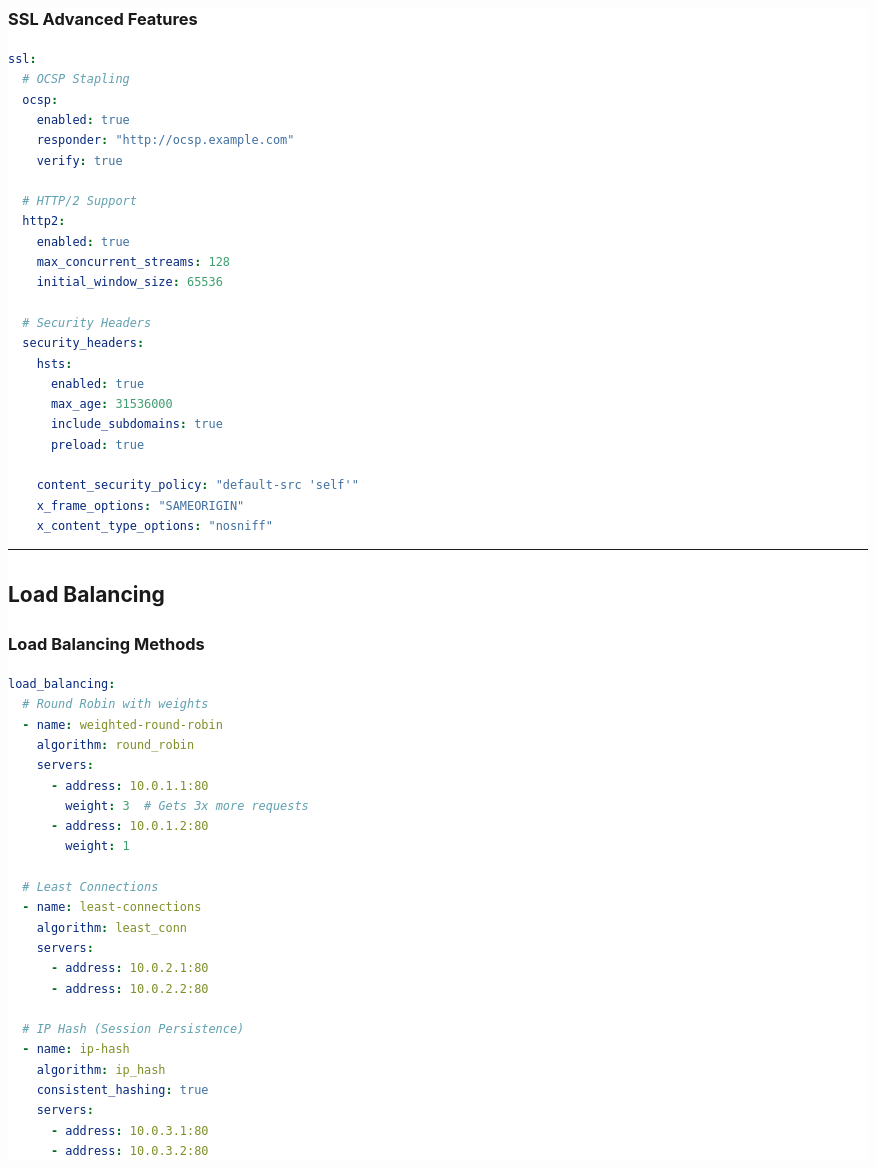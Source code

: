 ### SSL Advanced Features

```yaml
ssl:
  # OCSP Stapling
  ocsp:
    enabled: true
    responder: "http://ocsp.example.com"
    verify: true
    
  # HTTP/2 Support
  http2:
    enabled: true
    max_concurrent_streams: 128
    initial_window_size: 65536
    
  # Security Headers
  security_headers:
    hsts:
      enabled: true
      max_age: 31536000
      include_subdomains: true
      preload: true
    
    content_security_policy: "default-src 'self'"
    x_frame_options: "SAMEORIGIN"
    x_content_type_options: "nosniff"
```

---

## Load Balancing

### Load Balancing Methods

```yaml
load_balancing:
  # Round Robin with weights
  - name: weighted-round-robin
    algorithm: round_robin
    servers:
      - address: 10.0.1.1:80
        weight: 3  # Gets 3x more requests
      - address: 10.0.1.2:80
        weight: 1
        
  # Least Connections
  - name: least-connections
    algorithm: least_conn
    servers:
      - address: 10.0.2.1:80
      - address: 10.0.2.2:80
    
  # IP Hash (Session Persistence)
  - name: ip-hash
    algorithm: ip_hash
    consistent_hashing: true
    servers:
      - address: 10.0.3.1:80
      - address: 10.0.3.2:80
```
